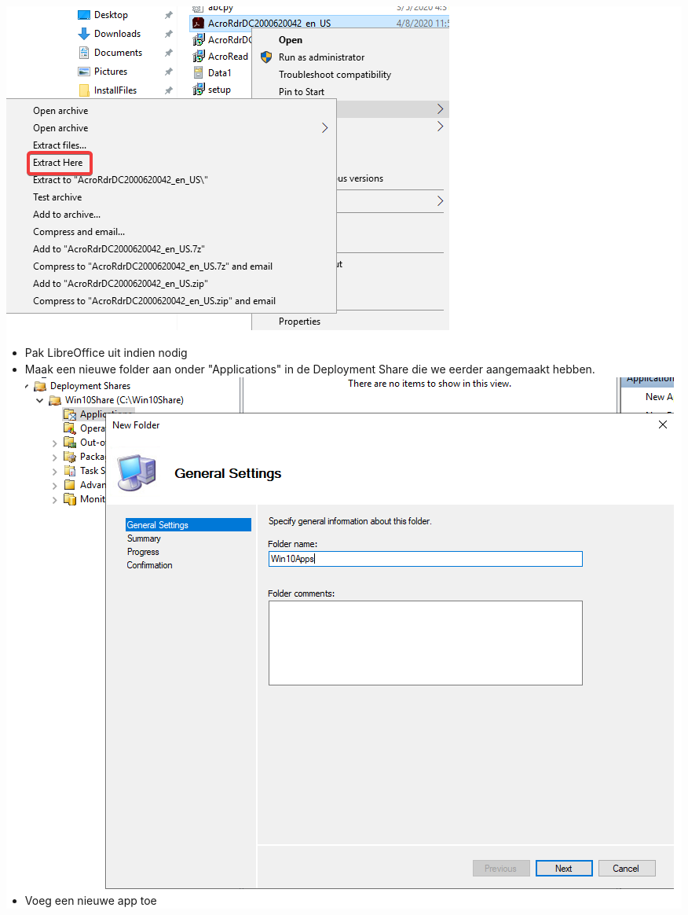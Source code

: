 ![Applicaties toevoegen](./img/apps.png)
* Pak LibreOffice uit indien nodig
* Maak een nieuwe folder aan onder "Applications" in de Deployment Share die we eerder aangemaakt hebben.
![Applicaties toevoegen](./img/Apps-2.png)
* Voeg een nieuwe app toe